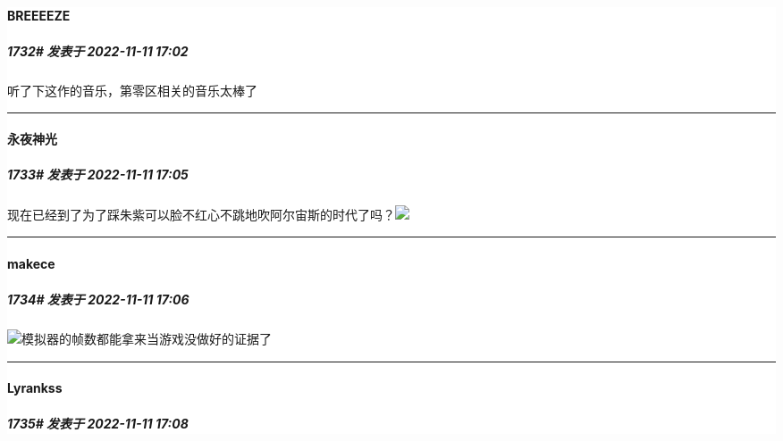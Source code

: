 ####  BREEEEZE  
##### 1732#       发表于 2022-11-11 17:02

听了下这作的音乐，第零区相关的音乐太棒了

*****

####  永夜神光  
##### 1733#       发表于 2022-11-11 17:05

现在已经到了为了踩朱紫可以脸不红心不跳地吹阿尔宙斯的时代了吗？<img src="https://static.saraba1st.com/image/smiley/face2017/009.gif" referrerpolicy="no-referrer">

*****

####  makece  
##### 1734#       发表于 2022-11-11 17:06

<img src="https://static.saraba1st.com/image/smiley/face2017/067.png" referrerpolicy="no-referrer">模拟器的帧数都能拿来当游戏没做好的证据了

*****

####  Lyrankss  
##### 1735#       发表于 2022-11-11 17:08

